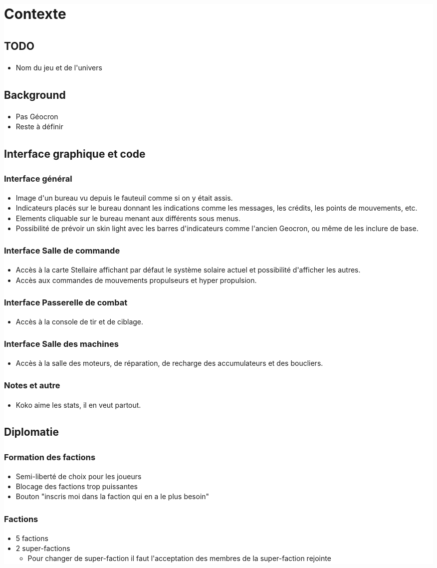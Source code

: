 # Contexte

## TODO

* Nom du jeu et de l'univers

## Background
* Pas Géocron
* Reste à définir
	

## Interface graphique et code
### Interface général
* Image d'un bureau vu depuis le fauteuil comme si on y était assis.
* Indicateurs placés sur le bureau donnant les indications comme les messages, les crédits, les points de mouvements, etc.
* Elements cliquable sur le bureau menant aux différents sous menus.
* Possibilité de prévoir un skin light avec les barres d'indicateurs comme l'ancien Geocron, ou même de les inclure de base.

### Interface Salle de commande
* Accès à la carte Stellaire affichant par défaut le système solaire actuel et possibilité d'afficher les autres.
* Accès aux commandes de mouvements propulseurs et hyper propulsion.

### Interface Passerelle de combat
* Accès à la console de tir et de ciblage.

### Interface Salle des machines
* Accès à la salle des moteurs, de réparation, de recharge des accumulateurs et des boucliers.
		
### Notes et autre
* Koko aime les stats, il en veut partout.

		
## Diplomatie

### Formation des factions
* Semi-liberté de choix pour les joueurs
* Blocage des factions trop puissantes
* Bouton "inscris moi dans la faction qui en a le plus besoin"

### Factions
* 5 factions
* 2 super-factions
  * Pour changer de super-faction il faut l'acceptation des membres de la super-faction rejointe
